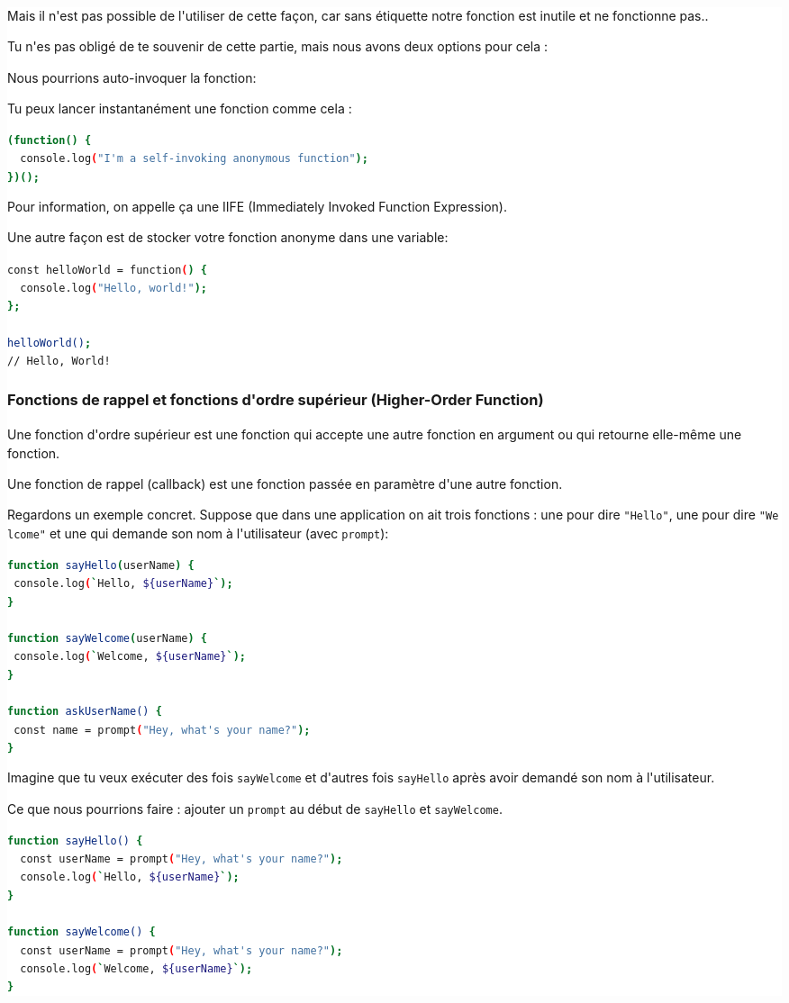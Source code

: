 Mais il n'est pas possible de l'utiliser de cette façon, car sans étiquette notre fonction est inutile et ne fonctionne pas..

Tu n'es pas obligé de te souvenir de cette partie, mais nous avons deux options pour cela :

Nous pourrions auto-invoquer la fonction:

Tu peux lancer instantanément une fonction comme cela :
```bash
(function() {
  console.log("I'm a self-invoking anonymous function");
})();
```

Pour information, on appelle ça une IIFE (Immediately Invoked Function Expression).

Une autre façon est de stocker votre fonction anonyme dans une variable:
```bash
const helloWorld = function() {
  console.log("Hello, world!");
};

helloWorld();
// Hello, World!
```


### Fonctions de rappel et fonctions d'ordre supérieur (Higher-Order Function)

Une fonction d'ordre supérieur est une fonction qui accepte une autre fonction en argument ou qui retourne elle-même une fonction.

Une fonction de rappel (callback) est une fonction passée en paramètre d'une autre fonction.

Regardons un exemple concret. Suppose que dans une application on ait trois fonctions : une pour dire `"Hello"`, une pour dire `"Welcome"` et une qui demande son nom à l'utilisateur (avec `prompt`):
 ```bash
 function sayHello(userName) {
  console.log(`Hello, ${userName}`);
}

function sayWelcome(userName) {
  console.log(`Welcome, ${userName}`);
}

function askUserName() {
  const name = prompt("Hey, what's your name?");
}
```
Imagine que tu veux exécuter des fois `sayWelcome` et d'autres fois `sayHello` après avoir demandé son nom à l'utilisateur.

Ce que nous pourrions faire : ajouter un `prompt` au début de `sayHello` et `sayWelcome`.
```bash
function sayHello() {
  const userName = prompt("Hey, what's your name?");
  console.log(`Hello, ${userName}`);
}

function sayWelcome() {
  const userName = prompt("Hey, what's your name?");
  console.log(`Welcome, ${userName}`);
}
```
